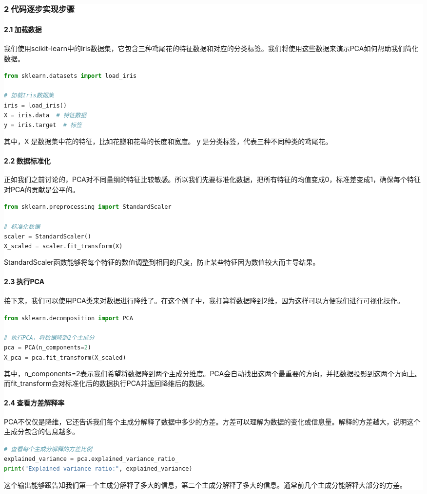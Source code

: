 ### 2 代码逐步实现步骤

#### 2.1 加载数据

我们使用scikit-learn中的Iris数据集，它包含三种鸢尾花的特征数据和对应的分类标签。我们将使用这些数据来演示PCA如何帮助我们简化数据。

```python
from sklearn.datasets import load_iris

# 加载Iris数据集
iris = load_iris()
X = iris.data  # 特征数据
y = iris.target  # 标签
```

其中，X 是数据集中花的特征，比如花瓣和花萼的长度和宽度。
y 是分类标签，代表三种不同种类的鸢尾花。

#### 2.2 数据标准化

正如我们之前讨论的，PCA对不同量纲的特征比较敏感。所以我们先要标准化数据，把所有特征的均值变成0，标准差变成1，确保每个特征对PCA的贡献是公平的。

```python
from sklearn.preprocessing import StandardScaler

# 标准化数据
scaler = StandardScaler()
X_scaled = scaler.fit_transform(X)
```

StandardScaler函数能够将每个特征的数值调整到相同的尺度，防止某些特征因为数值较大而主导结果。

#### 2.3 执行PCA

接下来，我们可以使用PCA类来对数据进行降维了。在这个例子中，我打算将数据降到2维，因为这样可以方便我们进行可视化操作。

```python
from sklearn.decomposition import PCA

# 执行PCA，将数据降到2个主成分
pca = PCA(n_components=2)
X_pca = pca.fit_transform(X_scaled)
```

其中，n_components=2表示我们希望将数据降到两个主成分维度。PCA会自动找出这两个最重要的方向，并把数据投影到这两个方向上。而fit_transform会对标准化后的数据执行PCA并返回降维后的数据。

#### 2.4 查看方差解释率

PCA不仅仅是降维，它还告诉我们每个主成分解释了数据中多少的方差。方差可以理解为数据的变化或信息量。解释的方差越大，说明这个主成分包含的信息越多。

```python
# 查看每个主成分解释的方差比例
explained_variance = pca.explained_variance_ratio_
print("Explained variance ratio:", explained_variance)
```

这个输出能够跟告知我们第一个主成分解释了多大的信息，第二个主成分解释了多大的信息。通常前几个主成分能解释大部分的方差。
